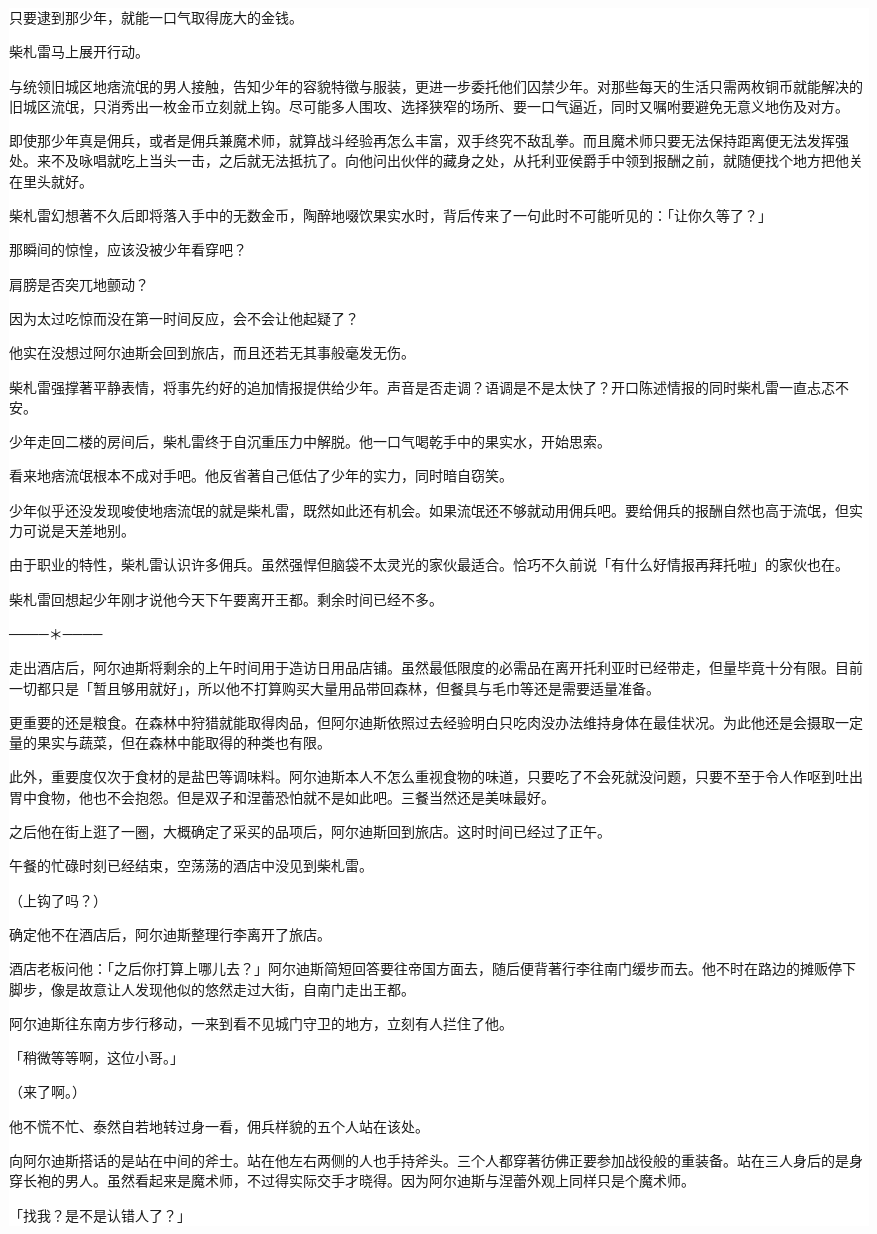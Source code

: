 只要逮到那少年，就能一口气取得庞大的金钱。

柴札雷马上展开行动。

与统领旧城区地痞流氓的男人接触，告知少年的容貌特徵与服装，更进一步委托他们囚禁少年。对那些每天的生活只需两枚铜币就能解决的旧城区流氓，只消秀出一枚金币立刻就上钩。尽可能多人围攻、选择狭窄的场所、要一口气逼近，同时又嘱咐要避免无意义地伤及对方。

即使那少年真是佣兵，或者是佣兵兼魔术师，就算战斗经验再怎么丰富，双手终究不敌乱拳。而且魔术师只要无法保持距离便无法发挥强处。来不及咏唱就吃上当头一击，之后就无法抵抗了。向他问出伙伴的藏身之处，从托利亚侯爵手中领到报酬之前，就随便找个地方把他关在里头就好。

柴札雷幻想著不久后即将落入手中的无数金币，陶醉地啜饮果实水时，背后传来了一句此时不可能听见的：「让你久等了？」

那瞬间的惊惶，应该没被少年看穿吧？

肩膀是否突兀地颤动？

因为太过吃惊而没在第一时间反应，会不会让他起疑了？

他实在没想过阿尔迪斯会回到旅店，而且还若无其事般毫发无伤。

柴札雷强撑著平静表情，将事先约好的追加情报提供给少年。声音是否走调？语调是不是太快了？开口陈述情报的同时柴札雷一直忐忑不安。

少年走回二楼的房间后，柴札雷终于自沉重压力中解脱。他一口气喝乾手中的果实水，开始思索。

看来地痞流氓根本不成对手吧。他反省著自己低估了少年的实力，同时暗自窃笑。

少年似乎还没发现唆使地痞流氓的就是柴札雷，既然如此还有机会。如果流氓还不够就动用佣兵吧。要给佣兵的报酬自然也高于流氓，但实力可说是天差地别。

由于职业的特性，柴札雷认识许多佣兵。虽然强悍但脑袋不太灵光的家伙最适合。恰巧不久前说「有什么好情报再拜托啦」的家伙也在。

柴札雷回想起少年刚才说他今天下午要离开王都。剩余时间已经不多。

────＊────

走出酒店后，阿尔迪斯将剩余的上午时间用于造访日用品店铺。虽然最低限度的必需品在离开托利亚时已经带走，但量毕竟十分有限。目前一切都只是「暂且够用就好」，所以他不打算购买大量用品带回森林，但餐具与毛巾等还是需要适量准备。

更重要的还是粮食。在森林中狩猎就能取得肉品，但阿尔迪斯依照过去经验明白只吃肉没办法维持身体在最佳状况。为此他还是会摄取一定量的果实与蔬菜，但在森林中能取得的种类也有限。

此外，重要度仅次于食材的是盐巴等调味料。阿尔迪斯本人不怎么重视食物的味道，只要吃了不会死就没问题，只要不至于令人作呕到吐出胃中食物，他也不会抱怨。但是双子和涅蕾恐怕就不是如此吧。三餐当然还是美味最好。

之后他在街上逛了一圈，大概确定了采买的品项后，阿尔迪斯回到旅店。这时时间已经过了正午。

午餐的忙碌时刻已经结束，空荡荡的酒店中没见到柴札雷。

（上钩了吗？）

确定他不在酒店后，阿尔迪斯整理行李离开了旅店。

酒店老板问他：「之后你打算上哪儿去？」阿尔迪斯简短回答要往帝国方面去，随后便背著行李往南门缓步而去。他不时在路边的摊贩停下脚步，像是故意让人发现他似的悠然走过大街，自南门走出王都。

阿尔迪斯往东南方步行移动，一来到看不见城门守卫的地方，立刻有人拦住了他。

「稍微等等啊，这位小哥。」

（来了啊。）

他不慌不忙、泰然自若地转过身一看，佣兵样貌的五个人站在该处。

向阿尔迪斯搭话的是站在中间的斧士。站在他左右两侧的人也手持斧头。三个人都穿著彷佛正要参加战役般的重装备。站在三人身后的是身穿长袍的男人。虽然看起来是魔术师，不过得实际交手才晓得。因为阿尔迪斯与涅蕾外观上同样只是个魔术师。

「找我？是不是认错人了？」
